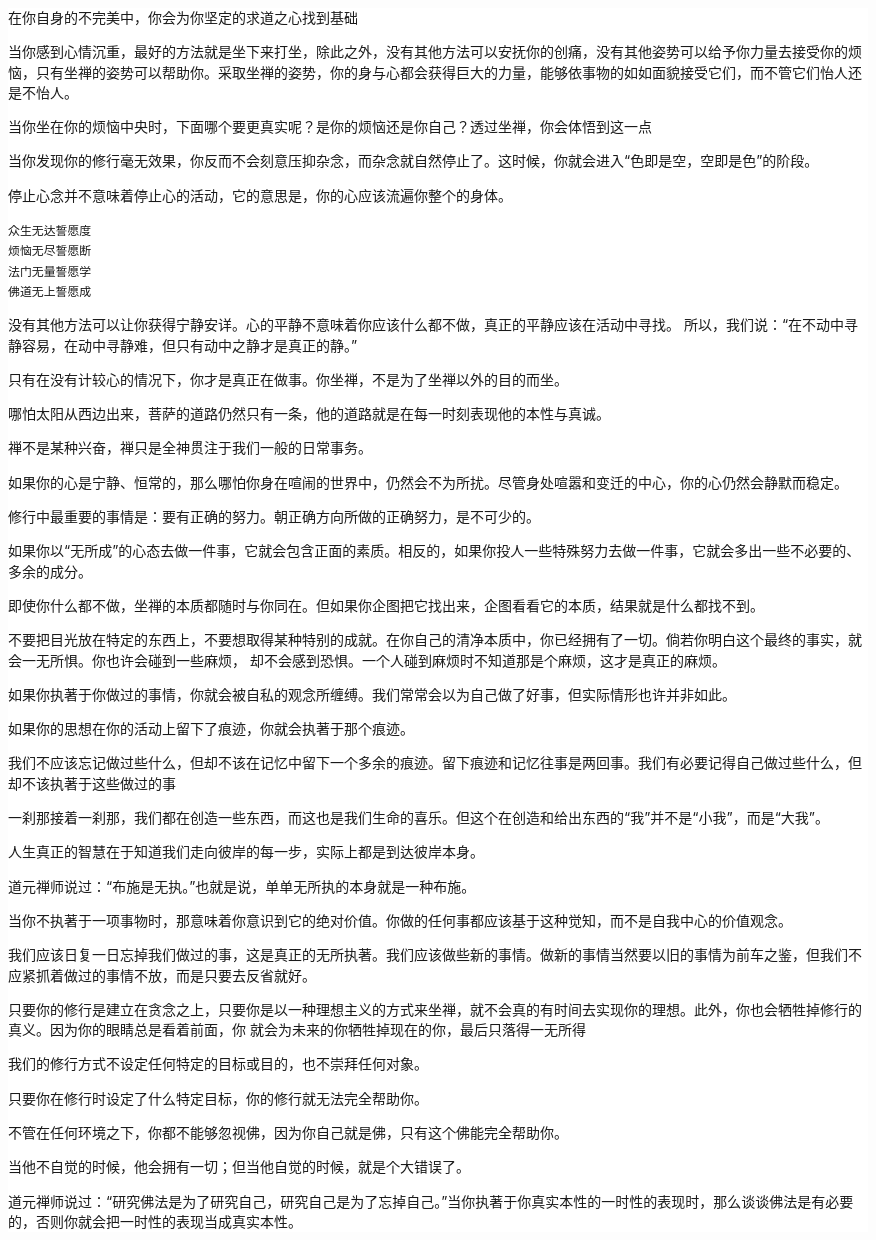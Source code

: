 在你自身的不完美中，你会为你坚定的求道之心找到基础

当你感到心情沉重，最好的方法就是坐下来打坐，除此之外，没有其他方法可以安抚你的创痛，没有其他姿势可以给予你力量去接受你的烦恼，只有坐禅的姿势可以帮助你。采取坐禅的姿势，你的身与心都会获得巨大的力量，能够依事物的如如面貌接受它们，而不管它们怡人还是不怡人。

当你坐在你的烦恼中央时，下面哪个要更真实呢？是你的烦恼还是你自己？透过坐禅，你会体悟到这一点

当你发现你的修行毫无效果，你反而不会刻意压抑杂念，而杂念就自然停止了。这时候，你就会进入“色即是空，空即是色”的阶段。

停止心念并不意味着停止心的活动，它的意思是，你的心应该流遍你整个的身体。

    众生无达誓愿度
    烦恼无尽誓愿断
    法门无量誓愿学
    佛道无上誓愿成

没有其他方法可以让你获得宁静安详。心的平静不意味着你应该什么都不做，真正的平静应该在活动中寻找。
所以，我们说：“在不动中寻静容易，在动中寻静难，但只有动中之静才是真正的静。”

只有在没有计较心的情况下，你才是真正在做事。你坐禅，不是为了坐禅以外的目的而坐。

哪怕太阳从西边出来，菩萨的道路仍然只有一条，他的道路就是在每一时刻表现他的本性与真诚。

禅不是某种兴奋，禅只是全神贯注于我们一般的日常事务。

如果你的心是宁静、恒常的，那么哪怕你身在喧闹的世界中，仍然会不为所扰。尽管身处喧嚣和变迁的中心，你的心仍然会静默而稳定。

修行中最重要的事情是：要有正确的努力。朝正确方向所做的正确努力，是不可少的。

如果你以“无所成”的心态去做一件事，它就会包含正面的素质。相反的，如果你投人一些特殊努力去做一件事，它就会多出一些不必要的、多余的成分。

即使你什么都不做，坐禅的本质都随时与你同在。但如果你企图把它找出来，企图看看它的本质，结果就是什么都找不到。

不要把目光放在特定的东西上，不要想取得某种特别的成就。在你自己的清净本质中，你已经拥有了一切。倘若你明白这个最终的事实，就会一无所惧。你也许会碰到一些麻烦，
却不会感到恐惧。一个人碰到麻烦时不知道那是个麻烦，这才是真正的麻烦。

如果你执著于你做过的事情，你就会被自私的观念所缠缚。我们常常会以为自己做了好事，但实际情形也许并非如此。

如果你的思想在你的活动上留下了痕迹，你就会执著于那个痕迹。

我们不应该忘记做过些什么，但却不该在记忆中留下一个多余的痕迹。留下痕迹和记忆往事是两回事。我们有必要记得自己做过些什么，但却不该执著于这些做过的事

一刹那接着一刹那，我们都在创造一些东西，而这也是我们生命的喜乐。但这个在创造和给出东西的“我”并不是“小我”，而是“大我”。

人生真正的智慧在于知道我们走向彼岸的每一步，实际上都是到达彼岸本身。

道元禅师说过：“布施是无执。”也就是说，单单无所执的本身就是一种布施。

当你不执著于一项事物时，那意味着你意识到它的绝对价值。你做的任何事都应该基于这种觉知，而不是自我中心的价值观念。

我们应该日复一日忘掉我们做过的事，这是真正的无所执著。我们应该做些新的事情。做新的事情当然要以旧的事情为前车之鉴，但我们不应紧抓着做过的事情不放，而是只要去反省就好。

只要你的修行是建立在贪念之上，只要你是以一种理想主义的方式来坐禅，就不会真的有时间去实现你的理想。此外，你也会牺牲掉修行的真义。因为你的眼睛总是看着前面，你
就会为未来的你牺牲掉现在的你，最后只落得一无所得

我们的修行方式不设定任何特定的目标或目的，也不崇拜任何对象。

只要你在修行时设定了什么特定目标，你的修行就无法完全帮助你。

不管在任何环境之下，你都不能够忽视佛，因为你自己就是佛，只有这个佛能完全帮助你。

当他不自觉的时候，他会拥有一切；但当他自觉的时候，就是个大错误了。

道元禅师说过：“研究佛法是为了研究自己，研究自己是为了忘掉自己。”当你执著于你真实本性的一时性的表现时，那么谈谈佛法是有必要的，否则你就会把一时性的表现当成真实本性。
